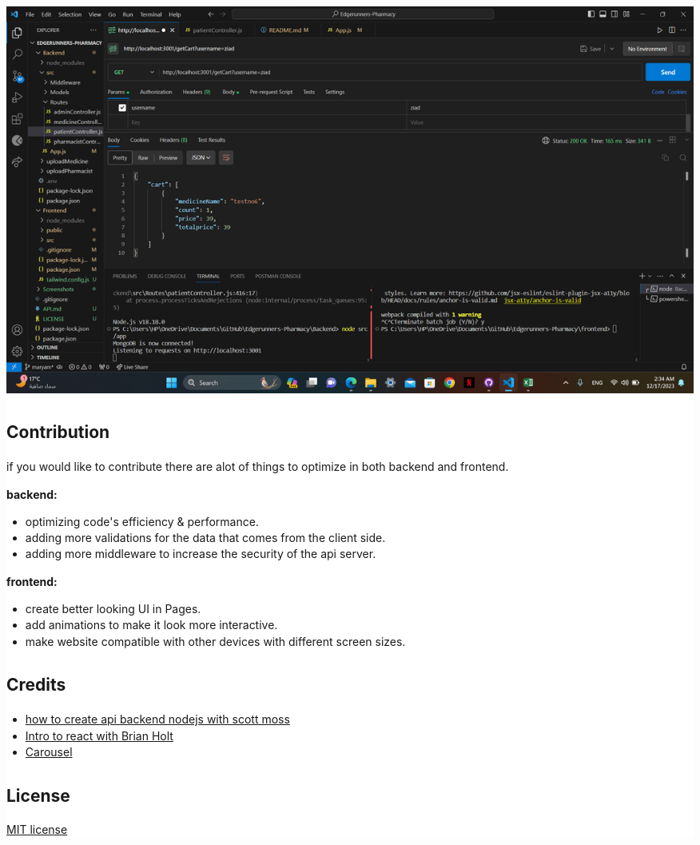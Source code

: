![test get patient cart](Screenshots/test5.png)

## Contribution

if you would like to contribute there are alot of things to optimize in both backend and frontend.

**backend:**

- optimizing code's efficiency & performance.
- adding more validations for the data that comes from the client side.
- adding more middleware to increase the security of the api server.

**frontend:**

- create better looking UI in Pages.
- add animations to make it look more interactive.
- make website compatible with other devices with different screen sizes.

## Credits

- [how to create api backend nodejs with scott moss](https://frontendmasters.com/courses/api-design-nodejs-v4/)
- [Intro to react with Brian Holt](https://frontendmasters.com/courses/complete-react-v8/)
- [Carousel](https://getbootstrap.com/docs/4.0/components/carousel/)

## License

[MIT license](LICENSE)